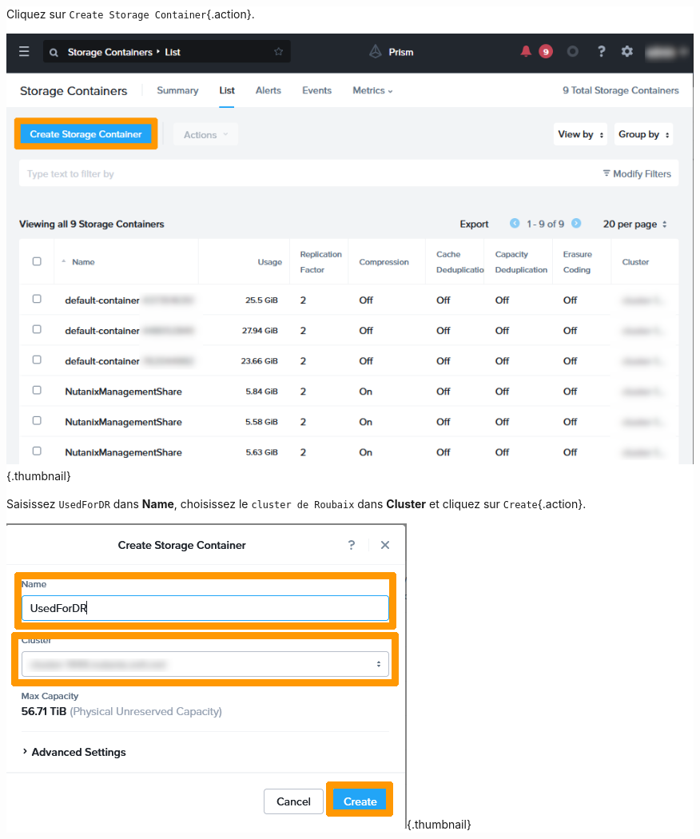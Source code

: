 Cliquez sur `Create Storage Container`{.action}.

![05 - Add-storage-container 02](images/05-add-storage-container02.png){.thumbnail}

Saisissez `UsedForDR` dans **Name**, choisissez le `cluster de Roubaix` dans **Cluster** et cliquez sur `Create`{.action}.

![05 - Add-storage-container 03](images/05-add-storage-container03.png){.thumbnail}
